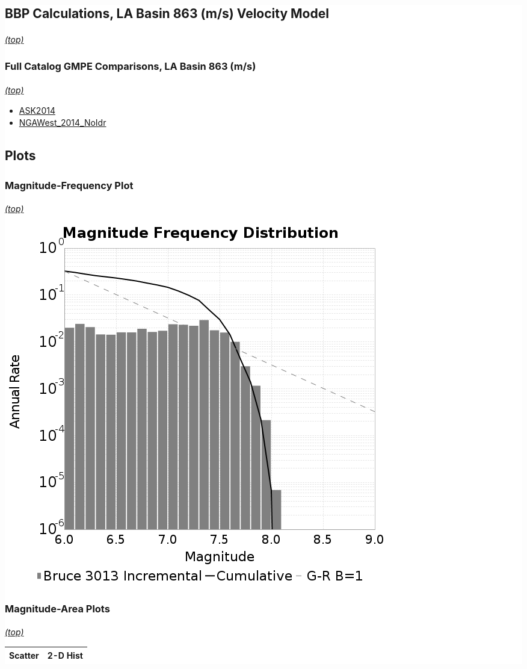 ## BBP Calculations, LA Basin 863 (m/s) Velocity Model
*[(top)](#bruce-3013)*


### Full Catalog GMPE Comparisons, LA Basin 863 (m/s)
*[(top)](#bruce-3013)*

* [ASK2014](bbp_LA_BASIN_863/gmpe_bbp_comparisons_ASK2014/)
* [NGAWest_2014_NoIdr](bbp_LA_BASIN_863/gmpe_bbp_comparisons_NGAWest_2014_NoIdr/)

## Plots
### Magnitude-Frequency Plot
*[(top)](#bruce-3013)*

![MFD](resources/mfd.png)
### Magnitude-Area Plots
*[(top)](#bruce-3013)*

| Scatter | 2-D Hist |
|-----|-----|